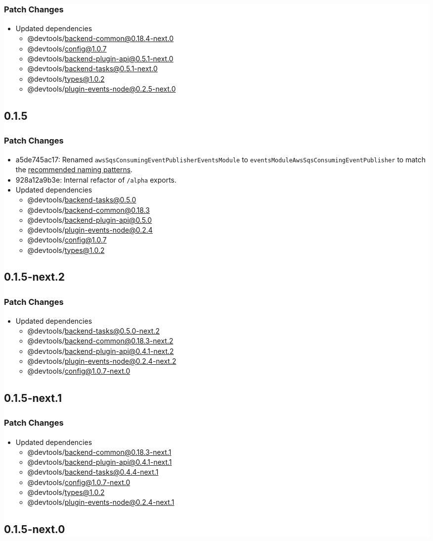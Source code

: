 ### Patch Changes

- Updated dependencies
  - @devtools/backend-common@0.18.4-next.0
  - @devtools/config@1.0.7
  - @devtools/backend-plugin-api@0.5.1-next.0
  - @devtools/backend-tasks@0.5.1-next.0
  - @devtools/types@1.0.2
  - @devtools/plugin-events-node@0.2.5-next.0

## 0.1.5

### Patch Changes

- a5de745ac17: Renamed `awsSqsConsumingEventPublisherEventsModule` to `eventsModuleAwsSqsConsumingEventPublisher` to match the [recommended naming patterns](https://devtools.khulnasoft.com/docs/backend-system/architecture/naming-patterns).
- 928a12a9b3e: Internal refactor of `/alpha` exports.
- Updated dependencies
  - @devtools/backend-tasks@0.5.0
  - @devtools/backend-common@0.18.3
  - @devtools/backend-plugin-api@0.5.0
  - @devtools/plugin-events-node@0.2.4
  - @devtools/config@1.0.7
  - @devtools/types@1.0.2

## 0.1.5-next.2

### Patch Changes

- Updated dependencies
  - @devtools/backend-tasks@0.5.0-next.2
  - @devtools/backend-common@0.18.3-next.2
  - @devtools/backend-plugin-api@0.4.1-next.2
  - @devtools/plugin-events-node@0.2.4-next.2
  - @devtools/config@1.0.7-next.0

## 0.1.5-next.1

### Patch Changes

- Updated dependencies
  - @devtools/backend-common@0.18.3-next.1
  - @devtools/backend-plugin-api@0.4.1-next.1
  - @devtools/backend-tasks@0.4.4-next.1
  - @devtools/config@1.0.7-next.0
  - @devtools/types@1.0.2
  - @devtools/plugin-events-node@0.2.4-next.1

## 0.1.5-next.0
